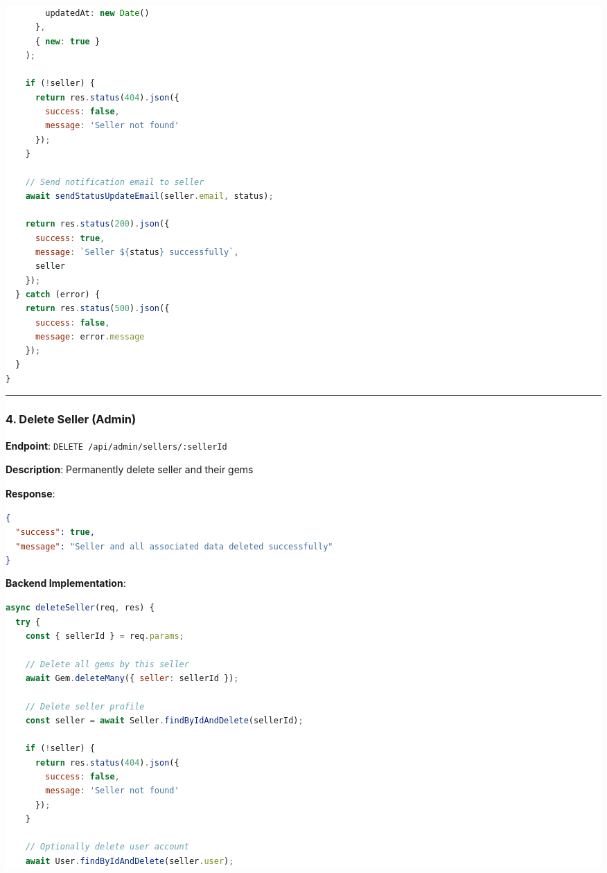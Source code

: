 ```javascript
        updatedAt: new Date()
      },
      { new: true }
    );
    
    if (!seller) {
      return res.status(404).json({
        success: false,
        message: 'Seller not found'
      });
    }
    
    // Send notification email to seller
    await sendStatusUpdateEmail(seller.email, status);
    
    return res.status(200).json({
      success: true,
      message: `Seller ${status} successfully`,
      seller
    });
  } catch (error) {
    return res.status(500).json({
      success: false,
      message: error.message
    });
  }
}
```

---

### 4. Delete Seller (Admin)
**Endpoint**: `DELETE /api/admin/sellers/:sellerId`

**Description**: Permanently delete seller and their gems

**Response**:
```json
{
  "success": true,
  "message": "Seller and all associated data deleted successfully"
}
```

**Backend Implementation**:
```javascript
async deleteSeller(req, res) {
  try {
    const { sellerId } = req.params;
    
    // Delete all gems by this seller
    await Gem.deleteMany({ seller: sellerId });
    
    // Delete seller profile
    const seller = await Seller.findByIdAndDelete(sellerId);
    
    if (!seller) {
      return res.status(404).json({
        success: false,
        message: 'Seller not found'
      });
    }
    
    // Optionally delete user account
    await User.findByIdAndDelete(seller.user);
```